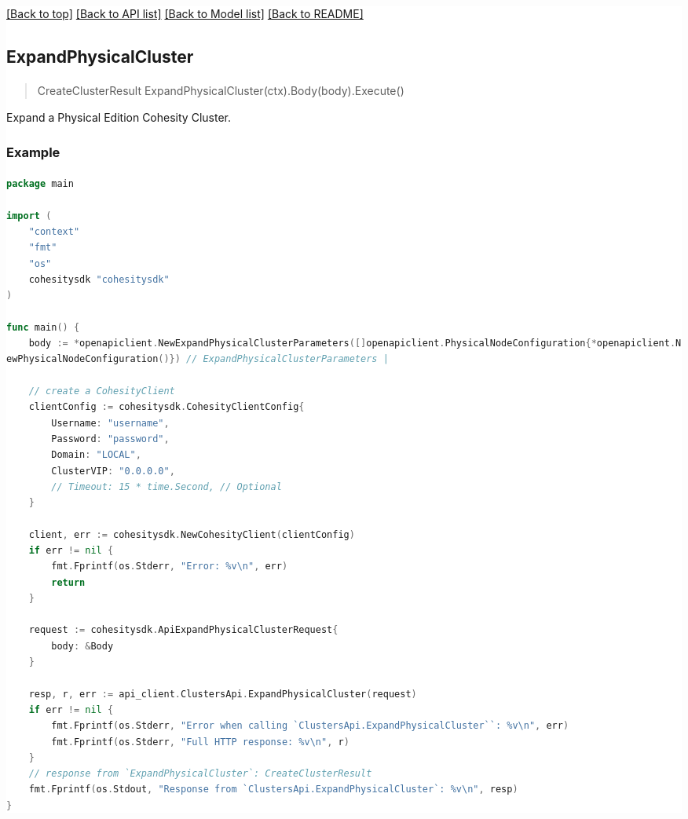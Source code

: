 [[Back to top]](#) [[Back to API list]](../README.md#documentation-for-api-endpoints)
[[Back to Model list]](../README.md#documentation-for-models)
[[Back to README]](../README.md)


## ExpandPhysicalCluster

> CreateClusterResult ExpandPhysicalCluster(ctx).Body(body).Execute()

Expand a Physical Edition Cohesity Cluster.



### Example

```go
package main

import (
    "context"
    "fmt"
    "os"
    cohesitysdk "cohesitysdk"
)

func main() {
    body := *openapiclient.NewExpandPhysicalClusterParameters([]openapiclient.PhysicalNodeConfiguration{*openapiclient.NewPhysicalNodeConfiguration()}) // ExpandPhysicalClusterParameters | 

    // create a CohesityClient
    clientConfig := cohesitysdk.CohesityClientConfig{
        Username: "username",
        Password: "password",
        Domain: "LOCAL",
        ClusterVIP: "0.0.0.0",
        // Timeout: 15 * time.Second, // Optional 
    }

    client, err := cohesitysdk.NewCohesityClient(clientConfig)
    if err != nil {
        fmt.Fprintf(os.Stderr, "Error: %v\n", err)
        return
    }

    request := cohesitysdk.ApiExpandPhysicalClusterRequest{
        body: &Body
    }

    resp, r, err := api_client.ClustersApi.ExpandPhysicalCluster(request)
    if err != nil {
        fmt.Fprintf(os.Stderr, "Error when calling `ClustersApi.ExpandPhysicalCluster``: %v\n", err)
        fmt.Fprintf(os.Stderr, "Full HTTP response: %v\n", r)
    }
    // response from `ExpandPhysicalCluster`: CreateClusterResult
    fmt.Fprintf(os.Stdout, "Response from `ClustersApi.ExpandPhysicalCluster`: %v\n", resp)
}
```
